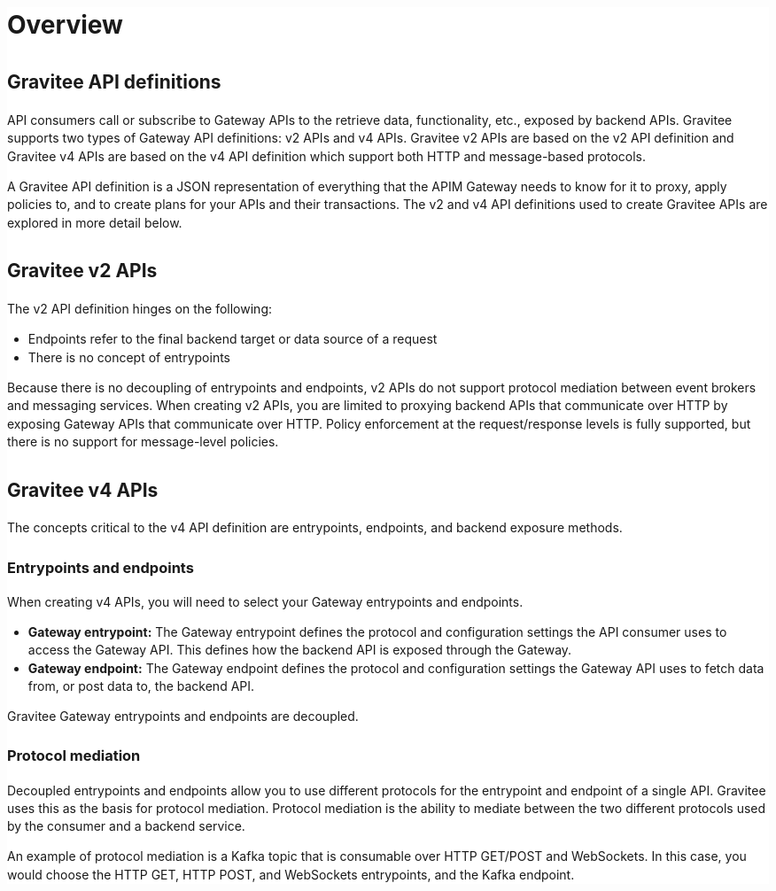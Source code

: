 # Overview

## Gravitee API definitions

API consumers call or subscribe to Gateway APIs to the retrieve data, functionality, etc., exposed by backend APIs. Gravitee supports two types of Gateway API definitions: v2 APIs and v4 APIs. Gravitee v2 APIs are based on the v2 API definition and Gravitee v4 APIs are based on the v4 API definition which support both HTTP and message-based protocols.

A Gravitee API definition is a JSON representation of everything that the APIM Gateway needs to know for it to proxy, apply policies to, and to create plans for your APIs and their transactions. The v2 and v4 API definitions used to create Gravitee APIs are explored in more detail below.

## Gravitee v2 APIs

The v2 API definition hinges on the following:

* Endpoints refer to the final backend target or data source of a request&#x20;
* There is no concept of entrypoints

Because there is no decoupling of entrypoints and endpoints, v2 APIs do not support protocol mediation between event brokers and messaging services. When creating v2 APIs, you are limited to proxying backend APIs that communicate over HTTP by exposing Gateway APIs that communicate over HTTP. Policy enforcement at the request/response levels is fully supported, but there is no support for message-level policies.

## Gravitee v4 APIs

The concepts critical to the v4 API definition are entrypoints, endpoints, and backend exposure methods.

### Entrypoints and endpoints

When creating v4 APIs, you will need to select your Gateway entrypoints and endpoints.

* **Gateway entrypoint:** The Gateway entrypoint defines the protocol and configuration settings the API consumer uses to access the Gateway API. This defines how the backend API is exposed through the Gateway.
* **Gateway endpoint:** The Gateway endpoint defines the protocol and configuration settings the Gateway API uses to fetch data from, or post data to, the backend API.

Gravitee Gateway entrypoints and endpoints are decoupled.

### Protocol mediation

Decoupled entrypoints and endpoints allow you to use different protocols for the entrypoint and endpoint of a single API. Gravitee uses this as the basis for protocol mediation. Protocol mediation is the ability to mediate between the two different protocols used by the consumer and a backend service.

An example of protocol mediation is a Kafka topic that is consumable over HTTP GET/POST and WebSockets. In this case, you would choose the HTTP GET, HTTP POST, and WebSockets entrypoints,  and the Kafka endpoint.&#x20;
